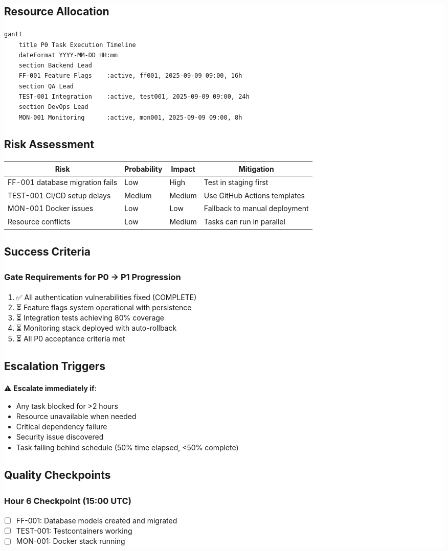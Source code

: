 ## Resource Allocation

```mermaid
gantt
    title P0 Task Execution Timeline
    dateFormat YYYY-MM-DD HH:mm
    section Backend Lead
    FF-001 Feature Flags    :active, ff001, 2025-09-09 09:00, 16h
    section QA Lead
    TEST-001 Integration    :active, test001, 2025-09-09 09:00, 24h
    section DevOps Lead
    MON-001 Monitoring      :active, mon001, 2025-09-09 09:00, 8h
```

## Risk Assessment

| Risk | Probability | Impact | Mitigation |
|------|------------|--------|------------|
| FF-001 database migration fails | Low | High | Test in staging first |
| TEST-001 CI/CD setup delays | Medium | Medium | Use GitHub Actions templates |
| MON-001 Docker issues | Low | Low | Fallback to manual deployment |
| Resource conflicts | Low | Medium | Tasks can run in parallel |

## Success Criteria

### Gate Requirements for P0 → P1 Progression
1. ✅ All authentication vulnerabilities fixed (COMPLETE)
2. ⏳ Feature flags system operational with persistence
3. ⏳ Integration tests achieving 80% coverage
4. ⏳ Monitoring stack deployed with auto-rollback
5. ⏳ All P0 acceptance criteria met

## Escalation Triggers

⚠️ **Escalate immediately if**:
- Any task blocked for >2 hours
- Resource unavailable when needed
- Critical dependency failure
- Security issue discovered
- Task falling behind schedule (50% time elapsed, <50% complete)

## Quality Checkpoints

### Hour 6 Checkpoint (15:00 UTC)
- [ ] FF-001: Database models created and migrated
- [ ] TEST-001: Testcontainers working
- [ ] MON-001: Docker stack running
